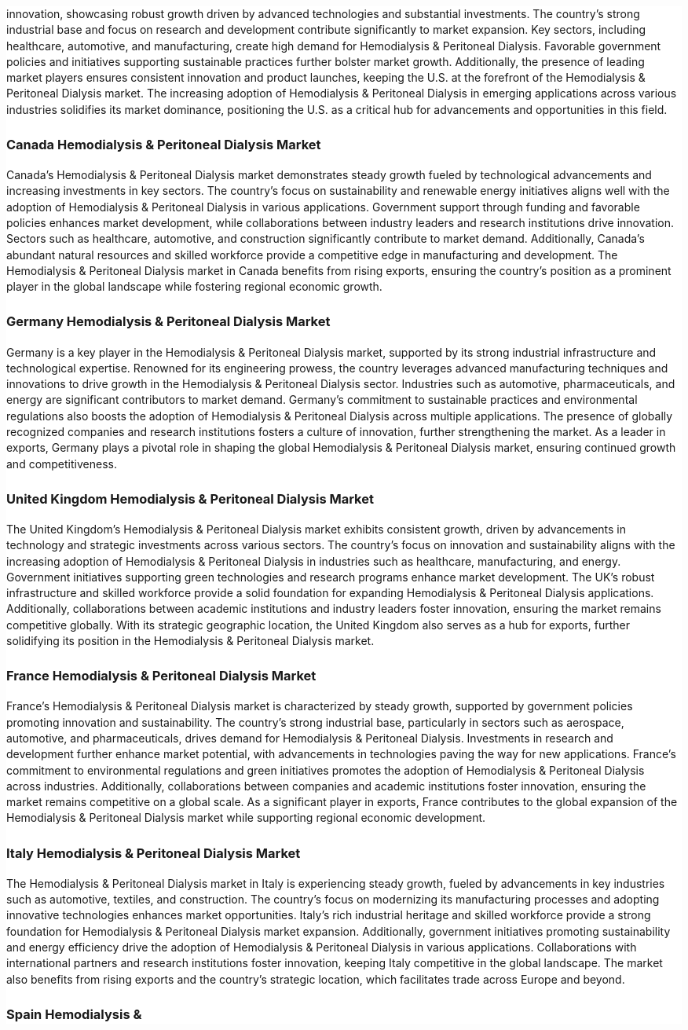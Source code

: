 innovation, showcasing robust growth driven by advanced technologies and substantial investments. The country&rsquo;s strong industrial base and focus on research and development contribute significantly to market expansion. Key sectors, including healthcare, automotive, and manufacturing, create high demand for Hemodialysis & Peritoneal Dialysis. Favorable government policies and initiatives supporting sustainable practices further bolster market growth. Additionally, the presence of leading market players ensures consistent innovation and product launches, keeping the U.S. at the forefront of the Hemodialysis & Peritoneal Dialysis market. The increasing adoption of Hemodialysis & Peritoneal Dialysis in emerging applications across various industries solidifies its market dominance, positioning the U.S. as a critical hub for advancements and opportunities in this field.</p><h3>Canada Hemodialysis & Peritoneal Dialysis Market</h3><p>Canada&rsquo;s Hemodialysis & Peritoneal Dialysis market demonstrates steady growth fueled by technological advancements and increasing investments in key sectors. The country&rsquo;s focus on sustainability and renewable energy initiatives aligns well with the adoption of Hemodialysis & Peritoneal Dialysis in various applications. Government support through funding and favorable policies enhances market development, while collaborations between industry leaders and research institutions drive innovation. Sectors such as healthcare, automotive, and construction significantly contribute to market demand. Additionally, Canada&rsquo;s abundant natural resources and skilled workforce provide a competitive edge in manufacturing and development. The Hemodialysis & Peritoneal Dialysis market in Canada benefits from rising exports, ensuring the country&rsquo;s position as a prominent player in the global landscape while fostering regional economic growth.</p><h3>Germany Hemodialysis & Peritoneal Dialysis Market</h3><p>Germany is a key player in the Hemodialysis & Peritoneal Dialysis market, supported by its strong industrial infrastructure and technological expertise. Renowned for its engineering prowess, the country leverages advanced manufacturing techniques and innovations to drive growth in the Hemodialysis & Peritoneal Dialysis sector. Industries such as automotive, pharmaceuticals, and energy are significant contributors to market demand. Germany&rsquo;s commitment to sustainable practices and environmental regulations also boosts the adoption of Hemodialysis & Peritoneal Dialysis across multiple applications. The presence of globally recognized companies and research institutions fosters a culture of innovation, further strengthening the market. As a leader in exports, Germany plays a pivotal role in shaping the global Hemodialysis & Peritoneal Dialysis market, ensuring continued growth and competitiveness.</p><h3>United Kingdom Hemodialysis & Peritoneal Dialysis Market</h3><p>The United Kingdom&rsquo;s Hemodialysis & Peritoneal Dialysis market exhibits consistent growth, driven by advancements in technology and strategic investments across various sectors. The country&rsquo;s focus on innovation and sustainability aligns with the increasing adoption of Hemodialysis & Peritoneal Dialysis in industries such as healthcare, manufacturing, and energy. Government initiatives supporting green technologies and research programs enhance market development. The UK&rsquo;s robust infrastructure and skilled workforce provide a solid foundation for expanding Hemodialysis & Peritoneal Dialysis applications. Additionally, collaborations between academic institutions and industry leaders foster innovation, ensuring the market remains competitive globally. With its strategic geographic location, the United Kingdom also serves as a hub for exports, further solidifying its position in the Hemodialysis & Peritoneal Dialysis market.</p><h3>France Hemodialysis & Peritoneal Dialysis Market</h3><p>France&rsquo;s Hemodialysis & Peritoneal Dialysis market is characterized by steady growth, supported by government policies promoting innovation and sustainability. The country&rsquo;s strong industrial base, particularly in sectors such as aerospace, automotive, and pharmaceuticals, drives demand for Hemodialysis & Peritoneal Dialysis. Investments in research and development further enhance market potential, with advancements in technologies paving the way for new applications. France&rsquo;s commitment to environmental regulations and green initiatives promotes the adoption of Hemodialysis & Peritoneal Dialysis across industries. Additionally, collaborations between companies and academic institutions foster innovation, ensuring the market remains competitive on a global scale. As a significant player in exports, France contributes to the global expansion of the Hemodialysis & Peritoneal Dialysis market while supporting regional economic development.</p><h3>Italy Hemodialysis & Peritoneal Dialysis Market</h3><p>The Hemodialysis & Peritoneal Dialysis market in Italy is experiencing steady growth, fueled by advancements in key industries such as automotive, textiles, and construction. The country&rsquo;s focus on modernizing its manufacturing processes and adopting innovative technologies enhances market opportunities. Italy&rsquo;s rich industrial heritage and skilled workforce provide a strong foundation for Hemodialysis & Peritoneal Dialysis market expansion. Additionally, government initiatives promoting sustainability and energy efficiency drive the adoption of Hemodialysis & Peritoneal Dialysis in various applications. Collaborations with international partners and research institutions foster innovation, keeping Italy competitive in the global landscape. The market also benefits from rising exports and the country&rsquo;s strategic location, which facilitates trade across Europe and beyond.</p><h3>Spain Hemodialysis &